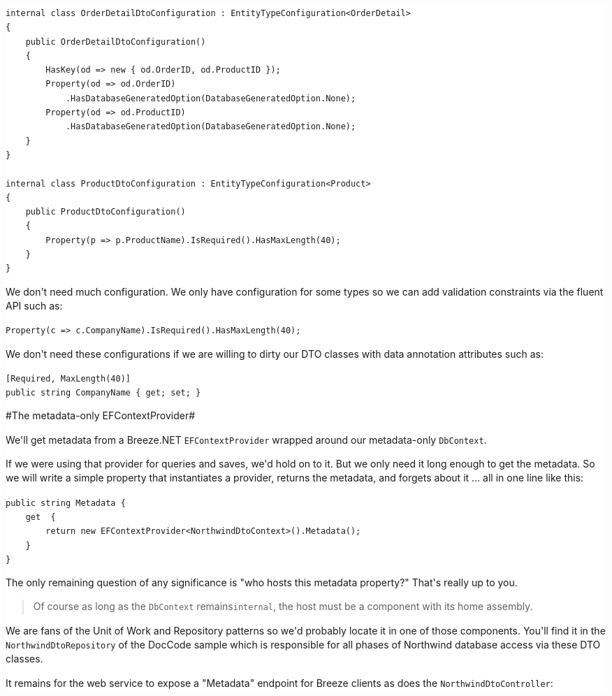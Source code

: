     internal class OrderDetailDtoConfiguration : EntityTypeConfiguration<OrderDetail>
    {
        public OrderDetailDtoConfiguration()
        {
            HasKey(od => new { od.OrderID, od.ProductID });
            Property(od => od.OrderID)
                .HasDatabaseGeneratedOption(DatabaseGeneratedOption.None);
            Property(od => od.ProductID)
                .HasDatabaseGeneratedOption(DatabaseGeneratedOption.None);
        }
    }

    internal class ProductDtoConfiguration : EntityTypeConfiguration<Product>
    {
        public ProductDtoConfiguration()
        {
            Property(p => p.ProductName).IsRequired().HasMaxLength(40);       
        }
    }

We don't need much configuration. We only have configuration for some types so we can add validation constraints via the fluent API such as:

    Property(c => c.CompanyName).IsRequired().HasMaxLength(40);

We don't need these configurations if we are willing to dirty our DTO classes with data annotation attributes such as:

    [Required, MaxLength(40)]
    public string CompanyName { get; set; }

#The metadata-only EFContextProvider#

We'll get metadata from a Breeze.NET `EFContextProvider` wrapped around our metadata-only `DbContext`.

If we were using that provider for queries and saves, we'd hold on to it. But we only need it long enough to get the metadata. So we will write a simple property that instantiates a provider, returns the metadata, and forgets about it ... all in one line like this:

    public string Metadata {
        get  {
            return new EFContextProvider<NorthwindDtoContext>().Metadata();
        }
    }

The only remaining question of any significance is "who hosts this metadata property?" That's really up to you.

>Of course as long as the `DbContext` remains`internal`, the host must be a component with its home assembly.

We are fans of the Unit of Work and Repository patterns so we'd probably locate it in one of those components.  You'll find it in the `NorthwindDtoRepository` of the DocCode sample which is responsible for all phases of Northwind database access via these DTO classes.

It remains for the web service to expose a "Metadata" endpoint for Breeze clients as does the `NorthwindDtoController`:
